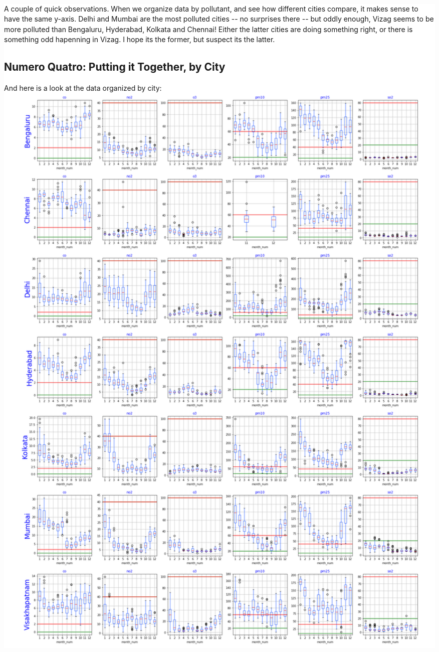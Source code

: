 A couple of quick observations. When we organize data by pollutant, and see how different cities compare, it makes sense to have the same y-axis. 
Delhi and 
Mumbai are the most polluted cities -- no surprises there -- but oddly enough, Vizag  seems to be more polluted than Bengaluru, Hyderabad,
Kolkata and Chennai! Either the latter cities are doing something right, or there is something odd hapenning in Vizag. I hope its the former, but 
suspect its the latter.

## Numero Quatro: Putting it Together, by City
And here is a look at the data organized by city: <img src="../code/images/cities-pollutants-2019.png" alt="Pollution in each city" width=100% /> 